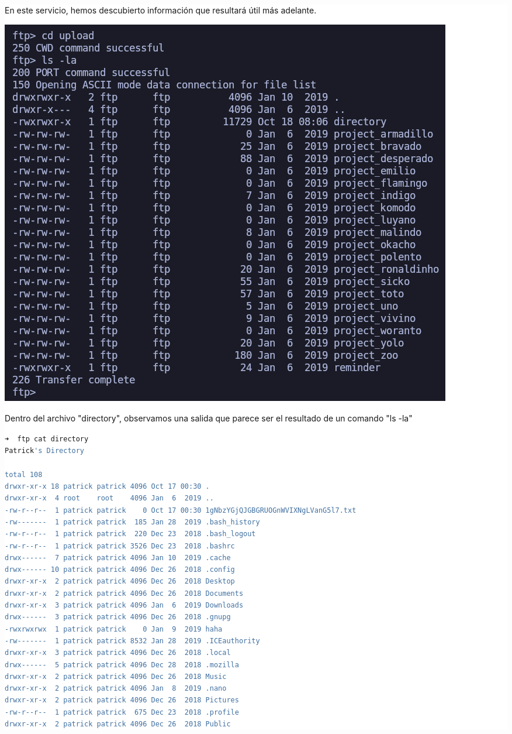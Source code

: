 En este servicio, hemos descubierto información que resultará útil más adelante.

![](/assets/images/vulnhub-writeup-joy/ftp_joy.png)

Dentro del archivo "directory", observamos una salida que parece ser el resultado de un comando "ls -la"

```bash
➜  ftp cat directory    
Patrick's Directory

total 108
drwxr-xr-x 18 patrick patrick 4096 Oct 17 00:30 .
drwxr-xr-x  4 root    root    4096 Jan  6  2019 ..
-rw-r--r--  1 patrick patrick    0 Oct 17 00:30 1gNbzYGjQJGBGRUOGnWVIXNgLVanG5l7.txt
-rw-------  1 patrick patrick  185 Jan 28  2019 .bash_history
-rw-r--r--  1 patrick patrick  220 Dec 23  2018 .bash_logout
-rw-r--r--  1 patrick patrick 3526 Dec 23  2018 .bashrc
drwx------  7 patrick patrick 4096 Jan 10  2019 .cache
drwx------ 10 patrick patrick 4096 Dec 26  2018 .config
drwxr-xr-x  2 patrick patrick 4096 Dec 26  2018 Desktop
drwxr-xr-x  2 patrick patrick 4096 Dec 26  2018 Documents
drwxr-xr-x  3 patrick patrick 4096 Jan  6  2019 Downloads
drwx------  3 patrick patrick 4096 Dec 26  2018 .gnupg
-rwxrwxrwx  1 patrick patrick    0 Jan  9  2019 haha
-rw-------  1 patrick patrick 8532 Jan 28  2019 .ICEauthority
drwxr-xr-x  3 patrick patrick 4096 Dec 26  2018 .local
drwx------  5 patrick patrick 4096 Dec 28  2018 .mozilla
drwxr-xr-x  2 patrick patrick 4096 Dec 26  2018 Music
drwxr-xr-x  2 patrick patrick 4096 Jan  8  2019 .nano
drwxr-xr-x  2 patrick patrick 4096 Dec 26  2018 Pictures
-rw-r--r--  1 patrick patrick  675 Dec 23  2018 .profile
drwxr-xr-x  2 patrick patrick 4096 Dec 26  2018 Public
```
